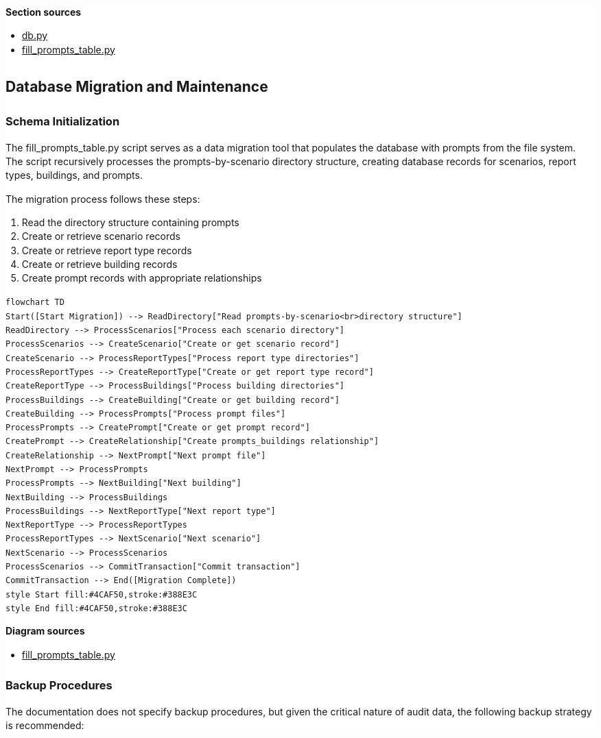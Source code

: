 **Section sources**
- [db.py](file://src/db_handler/db.py#L345-L375)
- [fill_prompts_table.py](file://src/db_handler/fill_prompts_table.py#L145-L227)

## Database Migration and Maintenance

### Schema Initialization

The fill_prompts_table.py script serves as a data migration tool that populates the database with prompts from the file system. The script recursively processes the prompts-by-scenario directory structure, creating database records for scenarios, report types, buildings, and prompts.

The migration process follows these steps:
1. Read the directory structure containing prompts
2. Create or retrieve scenario records
3. Create or retrieve report type records
4. Create or retrieve building records
5. Create prompt records with appropriate relationships

```mermaid
flowchart TD
Start([Start Migration]) --> ReadDirectory["Read prompts-by-scenario<br>directory structure"]
ReadDirectory --> ProcessScenarios["Process each scenario directory"]
ProcessScenarios --> CreateScenario["Create or get scenario record"]
CreateScenario --> ProcessReportTypes["Process report type directories"]
ProcessReportTypes --> CreateReportType["Create or get report type record"]
CreateReportType --> ProcessBuildings["Process building directories"]
ProcessBuildings --> CreateBuilding["Create or get building record"]
CreateBuilding --> ProcessPrompts["Process prompt files"]
ProcessPrompts --> CreatePrompt["Create or get prompt record"]
CreatePrompt --> CreateRelationship["Create prompts_buildings relationship"]
CreateRelationship --> NextPrompt["Next prompt file"]
NextPrompt --> ProcessPrompts
ProcessPrompts --> NextBuilding["Next building"]
NextBuilding --> ProcessBuildings
ProcessBuildings --> NextReportType["Next report type"]
NextReportType --> ProcessReportTypes
ProcessReportTypes --> NextScenario["Next scenario"]
NextScenario --> ProcessScenarios
ProcessScenarios --> CommitTransaction["Commit transaction"]
CommitTransaction --> End([Migration Complete])
style Start fill:#4CAF50,stroke:#388E3C
style End fill:#4CAF50,stroke:#388E3C
```

**Diagram sources**
- [fill_prompts_table.py](file://src/db_handler/fill_prompts_table.py#L145-L227)

### Backup Procedures

The documentation does not specify backup procedures, but given the critical nature of audit data, the following backup strategy is recommended:
